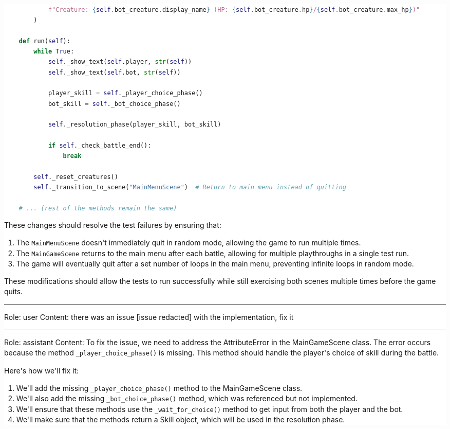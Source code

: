 ```python main_game/scenes/main_game_scene.py
            f"Creature: {self.bot_creature.display_name} (HP: {self.bot_creature.hp}/{self.bot_creature.max_hp})"
        )

    def run(self):
        while True:
            self._show_text(self.player, str(self))
            self._show_text(self.bot, str(self))

            player_skill = self._player_choice_phase()
            bot_skill = self._bot_choice_phase()

            self._resolution_phase(player_skill, bot_skill)

            if self._check_battle_end():
                break

        self._reset_creatures()
        self._transition_to_scene("MainMenuScene")  # Return to main menu instead of quitting

    # ... (rest of the methods remain the same)
```

These changes should resolve the test failures by ensuring that:

1. The `MainMenuScene` doesn't immediately quit in random mode, allowing the game to run multiple times.
2. The `MainGameScene` returns to the main menu after each battle, allowing for multiple playthroughs in a single test run.
3. The game will eventually quit after a set number of loops in the main menu, preventing infinite loops in random mode.

These modifications should allow the tests to run successfully while still exercising both scenes multiple times before the game quits.
__________________
Role: user
Content: there was an issue [issue redacted] with the implementation, fix it
__________________
Role: assistant
Content: To fix the issue, we need to address the AttributeError in the MainGameScene class. The error occurs because the method `_player_choice_phase()` is missing. This method should handle the player's choice of skill during the battle.

Here's how we'll fix it:

1. We'll add the missing `_player_choice_phase()` method to the MainGameScene class.
2. We'll also add the missing `_bot_choice_phase()` method, which was referenced but not implemented.
3. We'll ensure that these methods use the `_wait_for_choice()` method to get input from both the player and the bot.
4. We'll make sure that the methods return a Skill object, which will be used in the resolution phase.
